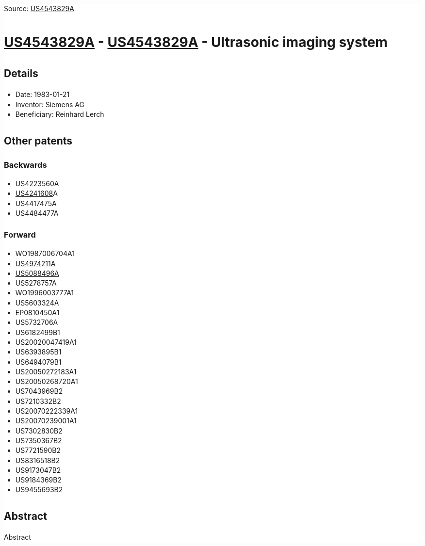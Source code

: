 Source: [US4543829A](https://patents.google.com/patent/US4543829A)

# [US4543829A](US4543829A.md) - [US4543829A](US4543829A.md) - Ultrasonic imaging system

## Details

* Date: 1983-01-21
* Inventor: Siemens AG
* Beneficiary: Reinhard Lerch

## Other patents

### Backwards
 * US4223560A
 * [US4241608](US4241608.md)A
 * US4417475A
 * US4484477A
### Forward
 * WO1987006704A1
 * [US4974211A](US4974211A.md)
 * [US5088496A](US5088496A.md)
 * US5278757A
 * WO1996003777A1
 * US5603324A
 * EP0810450A1
 * US5732706A
 * US6182499B1
 * US20020047419A1
 * US6393895B1
 * US6494079B1
 * US20050272183A1
 * US20050268720A1
 * US7043969B2
 * US7210332B2
 * US20070222339A1
 * US20070239001A1
 * US7302830B2
 * US7350367B2
 * US7721590B2
 * US8316518B2
 * US9173047B2
 * US9184369B2
 * US9455693B2
## Abstract

Abstract
